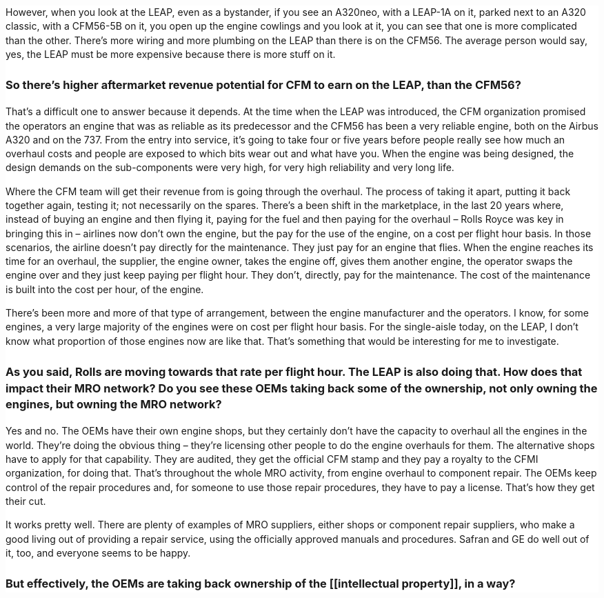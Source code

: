 However, when you look at the LEAP, even as a bystander, if you see an A320neo, with a LEAP-1A on it, parked next to an A320 classic, with a CFM56-5B on it, you open up the engine cowlings and you look at it, you can see that one is more complicated than the other. There’s more wiring and more plumbing on the LEAP than there is on the CFM56. The average person would say, yes, the LEAP must be more expensive because there is more stuff on it.

### So there’s higher aftermarket revenue potential for CFM to earn on the LEAP, than the CFM56?

That’s a difficult one to answer because it depends. At the time when the LEAP was introduced, the CFM organization promised the operators an engine that was as reliable as its predecessor and the CFM56 has been a very reliable engine, both on the Airbus A320 and on the 737. From the entry into service, it’s going to take four or five years before people really see how much an overhaul costs and people are exposed to which bits wear out and what have you. When the engine was being designed, the design demands on the sub-components were very high, for very high reliability and very long life.

Where the CFM team will get their revenue from is going through the overhaul. The process of taking it apart, putting it back together again, testing it; not necessarily on the spares. There’s a been shift in the marketplace, in the last 20 years where, instead of buying an engine and then flying it, paying for the fuel and then paying for the overhaul – Rolls Royce was key in bringing this in – airlines now don’t own the engine, but the pay for the use of the engine, on a cost per flight hour basis. In those scenarios, the airline doesn’t pay directly for the maintenance. They just pay for an engine that flies. When the engine reaches its time for an overhaul, the supplier, the engine owner, takes the engine off, gives them another engine, the operator swaps the engine over and they just keep paying per flight hour. They don’t, directly, pay for the maintenance. The cost of the maintenance is built into the cost per hour, of the engine.

There’s been more and more of that type of arrangement, between the engine manufacturer and the operators. I know, for some engines, a very large majority of the engines were on cost per flight hour basis. For the single-aisle today, on the LEAP, I don’t know what proportion of those engines now are like that. That’s something that would be interesting for me to investigate.

### As you said, Rolls are moving towards that rate per flight hour. The LEAP is also doing that. How does that impact their MRO network? Do you see these OEMs taking back some of the ownership, not only owning the engines, but owning the MRO network?

Yes and no. The OEMs have their own engine shops, but they certainly don’t have the capacity to overhaul all the engines in the world. They’re doing the obvious thing – they’re licensing other people to do the engine overhauls for them. The alternative shops have to apply for that capability. They are audited, they get the official CFM stamp and they pay a royalty to the CFMI organization, for doing that. That’s throughout the whole MRO activity, from engine overhaul to component repair. The OEMs keep control of the repair procedures and, for someone to use those repair procedures, they have to pay a license. That’s how they get their cut.

It works pretty well. There are plenty of examples of MRO suppliers, either shops or component repair suppliers, who make a good living out of providing a repair service, using the officially approved manuals and procedures. Safran and GE do well out of it, too, and everyone seems to be happy.

### But effectively, the OEMs are taking back ownership of the [[intellectual property]], in a way?
